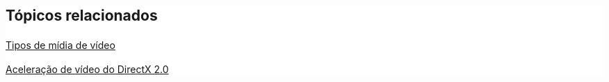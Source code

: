## <a name="related-topics"></a>Tópicos relacionados

<dl> <dt>

[Tipos de mídia de vídeo](video-media-types.md)
</dt> <dt>

[Aceleração de vídeo do DirectX 2.0](directx-video-acceleration-2-0.md)
</dt> </dl>

 

 
